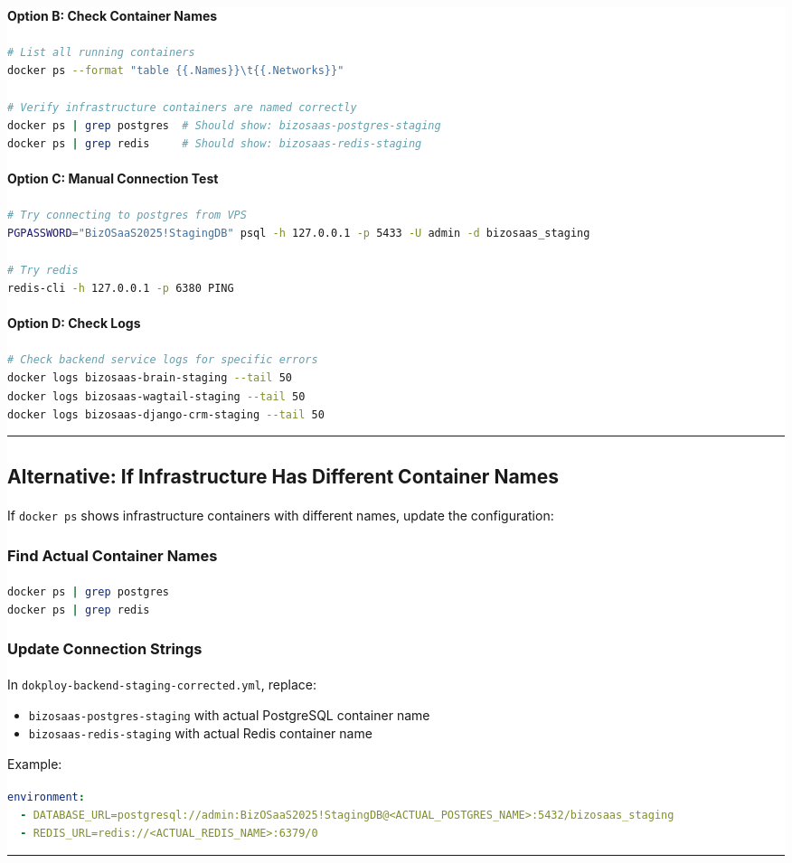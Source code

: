 #### Option B: Check Container Names
```bash
# List all running containers
docker ps --format "table {{.Names}}\t{{.Networks}}"

# Verify infrastructure containers are named correctly
docker ps | grep postgres  # Should show: bizosaas-postgres-staging
docker ps | grep redis     # Should show: bizosaas-redis-staging
```

#### Option C: Manual Connection Test
```bash
# Try connecting to postgres from VPS
PGPASSWORD="BizOSaaS2025!StagingDB" psql -h 127.0.0.1 -p 5433 -U admin -d bizosaas_staging

# Try redis
redis-cli -h 127.0.0.1 -p 6380 PING
```

#### Option D: Check Logs
```bash
# Check backend service logs for specific errors
docker logs bizosaas-brain-staging --tail 50
docker logs bizosaas-wagtail-staging --tail 50
docker logs bizosaas-django-crm-staging --tail 50
```

---

## Alternative: If Infrastructure Has Different Container Names

If `docker ps` shows infrastructure containers with different names, update the configuration:

### Find Actual Container Names
```bash
docker ps | grep postgres
docker ps | grep redis
```

### Update Connection Strings
In `dokploy-backend-staging-corrected.yml`, replace:
- `bizosaas-postgres-staging` with actual PostgreSQL container name
- `bizosaas-redis-staging` with actual Redis container name

Example:
```yaml
environment:
  - DATABASE_URL=postgresql://admin:BizOSaaS2025!StagingDB@<ACTUAL_POSTGRES_NAME>:5432/bizosaas_staging
  - REDIS_URL=redis://<ACTUAL_REDIS_NAME>:6379/0
```

---